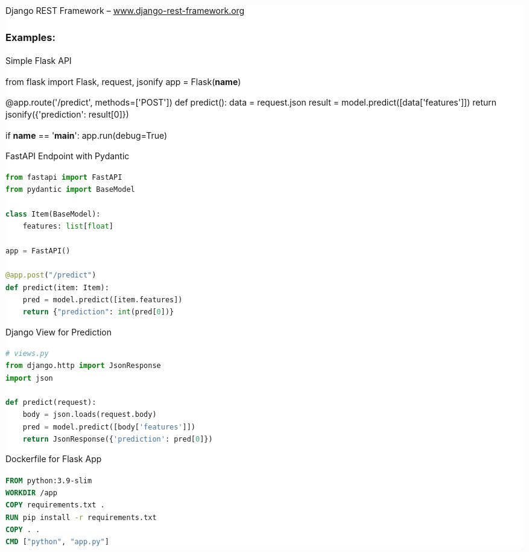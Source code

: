 Django REST Framework – www.django-rest-framework.org

### Examples:

Simple Flask API

from flask import Flask, request, jsonify
app = Flask(__name__)

@app.route('/predict', methods=['POST'])
def predict():
    data = request.json
    result = model.predict([data['features']])
    return jsonify({'prediction': result[0]})

if __name__ == '__main__':
    app.run(debug=True)

FastAPI Endpoint with Pydantic

```python
from fastapi import FastAPI
from pydantic import BaseModel

class Item(BaseModel):
    features: list[float]

app = FastAPI()

@app.post("/predict")
def predict(item: Item):
    pred = model.predict([item.features])
    return {"prediction": int(pred[0])}
```

Django View for Prediction

```python
# views.py
from django.http import JsonResponse
import json

def predict(request):
    body = json.loads(request.body)
    pred = model.predict([body['features']])
    return JsonResponse({'prediction': pred[0]})
```

Dockerfile for Flask App
```dockerfile
FROM python:3.9-slim
WORKDIR /app
COPY requirements.txt .
RUN pip install -r requirements.txt
COPY . .
CMD ["python", "app.py"]
```
